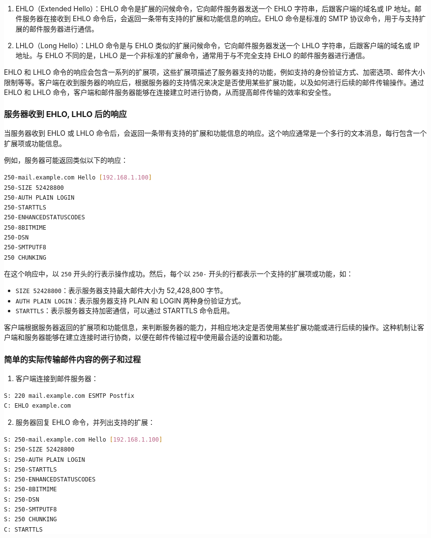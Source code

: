 1. EHLO（Extended Hello）：EHLO 命令是扩展的问候命令，它向邮件服务器发送一个 EHLO 字符串，后跟客户端的域名或 IP 地址。邮件服务器在接收到 EHLO 命令后，会返回一条带有支持的扩展和功能信息的响应。EHLO 命令是标准的 SMTP 协议命令，用于与支持扩展的邮件服务器进行通信。

2. LHLO（Long Hello）：LHLO 命令是与 EHLO 类似的扩展问候命令，它向邮件服务器发送一个 LHLO 字符串，后跟客户端的域名或 IP 地址。与 EHLO 不同的是，LHLO 是一个非标准的扩展命令，通常用于与不完全支持 EHLO 的邮件服务器进行通信。

EHLO 和 LHLO 命令的响应会包含一系列的扩展项，这些扩展项描述了服务器支持的功能，例如支持的身份验证方式、加密选项、邮件大小限制等等。客户端在收到服务器的响应后，根据服务器的支持情况来决定是否使用某些扩展功能，以及如何进行后续的邮件传输操作。通过 EHLO 和 LHLO 命令，客户端和邮件服务器能够在连接建立时进行协商，从而提高邮件传输的效率和安全性。

### 服务器收到 EHLO, LHLO 后的响应

当服务器收到 EHLO 或 LHLO 命令后，会返回一条带有支持的扩展和功能信息的响应。这个响应通常是一个多行的文本消息，每行包含一个扩展项或功能信息。

例如，服务器可能返回类似以下的响应：

```bash
250-mail.example.com Hello [192.168.1.100]
250-SIZE 52428800
250-AUTH PLAIN LOGIN
250-STARTTLS
250-ENHANCEDSTATUSCODES
250-8BITMIME
250-DSN
250-SMTPUTF8
250 CHUNKING
```

在这个响应中，以 `250` 开头的行表示操作成功。然后，每个以 `250-` 开头的行都表示一个支持的扩展项或功能，如：

- `SIZE 52428800`：表示服务器支持最大邮件大小为 52,428,800 字节。
- `AUTH PLAIN LOGIN`：表示服务器支持 PLAIN 和 LOGIN 两种身份验证方式。
- `STARTTLS`：表示服务器支持加密通信，可以通过 STARTTLS 命令启用。

客户端根据服务器返回的扩展项和功能信息，来判断服务器的能力，并相应地决定是否使用某些扩展功能或进行后续的操作。这种机制让客户端和服务器能够在建立连接时进行协商，以便在邮件传输过程中使用最合适的设置和功能。

### 简单的实际传输邮件内容的例子和过程

1. 客户端连接到邮件服务器：

```bash
S: 220 mail.example.com ESMTP Postfix
C: EHLO example.com
```

2. 服务器回复 EHLO 命令，并列出支持的扩展：

```bash
S: 250-mail.example.com Hello [192.168.1.100]
S: 250-SIZE 52428800
S: 250-AUTH PLAIN LOGIN
S: 250-STARTTLS
S: 250-ENHANCEDSTATUSCODES
S: 250-8BITMIME
S: 250-DSN
S: 250-SMTPUTF8
S: 250 CHUNKING
C: STARTTLS
```
